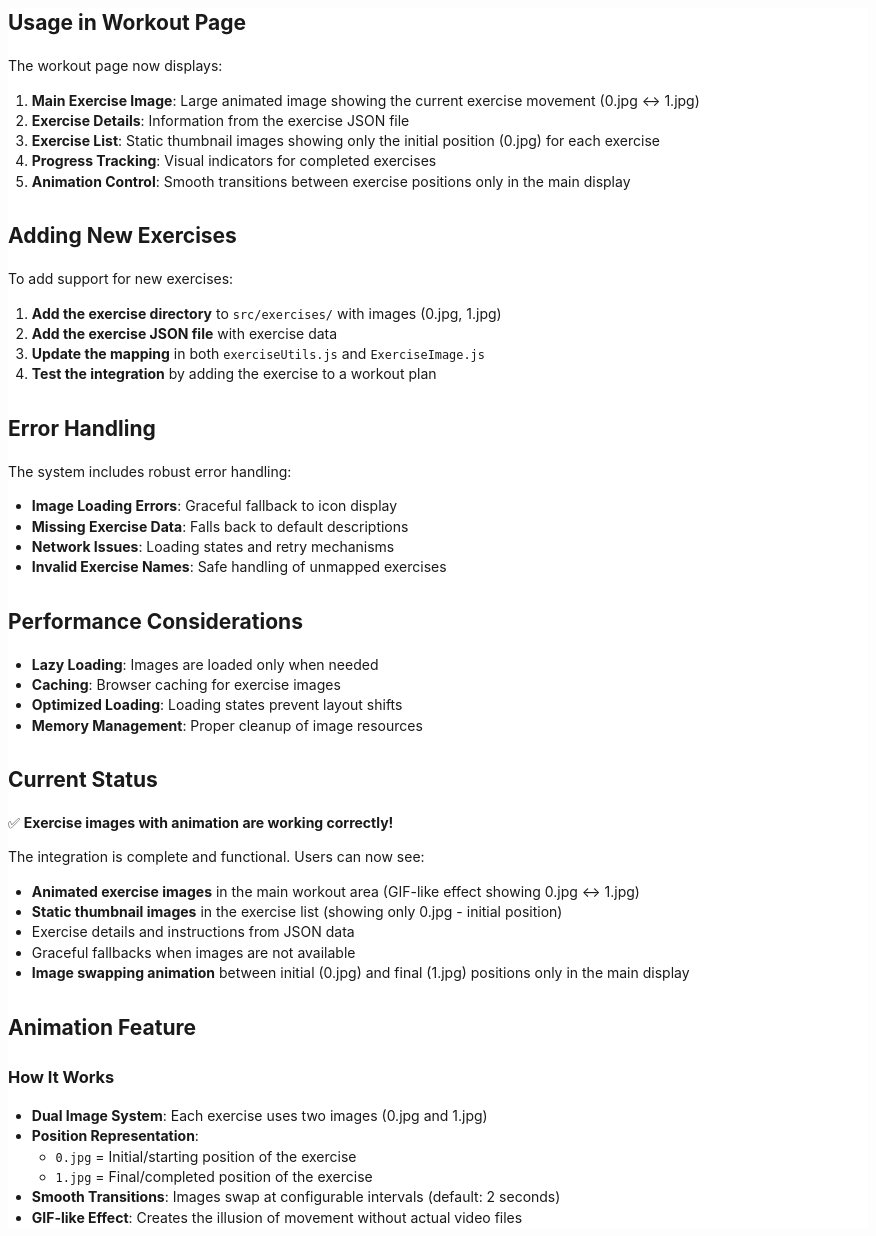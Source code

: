 
## Usage in Workout Page

The workout page now displays:
1. **Main Exercise Image**: Large animated image showing the current exercise movement (0.jpg ↔ 1.jpg)
2. **Exercise Details**: Information from the exercise JSON file
3. **Exercise List**: Static thumbnail images showing only the initial position (0.jpg) for each exercise
4. **Progress Tracking**: Visual indicators for completed exercises
5. **Animation Control**: Smooth transitions between exercise positions only in the main display

## Adding New Exercises

To add support for new exercises:

1. **Add the exercise directory** to `src/exercises/` with images (0.jpg, 1.jpg)
2. **Add the exercise JSON file** with exercise data
3. **Update the mapping** in both `exerciseUtils.js` and `ExerciseImage.js`
4. **Test the integration** by adding the exercise to a workout plan

## Error Handling

The system includes robust error handling:
- **Image Loading Errors**: Graceful fallback to icon display
- **Missing Exercise Data**: Falls back to default descriptions
- **Network Issues**: Loading states and retry mechanisms
- **Invalid Exercise Names**: Safe handling of unmapped exercises

## Performance Considerations

- **Lazy Loading**: Images are loaded only when needed
- **Caching**: Browser caching for exercise images
- **Optimized Loading**: Loading states prevent layout shifts
- **Memory Management**: Proper cleanup of image resources

## Current Status

✅ **Exercise images with animation are working correctly!**

The integration is complete and functional. Users can now see:
- **Animated exercise images** in the main workout area (GIF-like effect showing 0.jpg ↔ 1.jpg)
- **Static thumbnail images** in the exercise list (showing only 0.jpg - initial position)
- Exercise details and instructions from JSON data
- Graceful fallbacks when images are not available
- **Image swapping animation** between initial (0.jpg) and final (1.jpg) positions only in the main display

## Animation Feature

### How It Works
- **Dual Image System**: Each exercise uses two images (0.jpg and 1.jpg)
- **Position Representation**: 
  - `0.jpg` = Initial/starting position of the exercise
  - `1.jpg` = Final/completed position of the exercise
- **Smooth Transitions**: Images swap at configurable intervals (default: 2 seconds)
- **GIF-like Effect**: Creates the illusion of movement without actual video files
